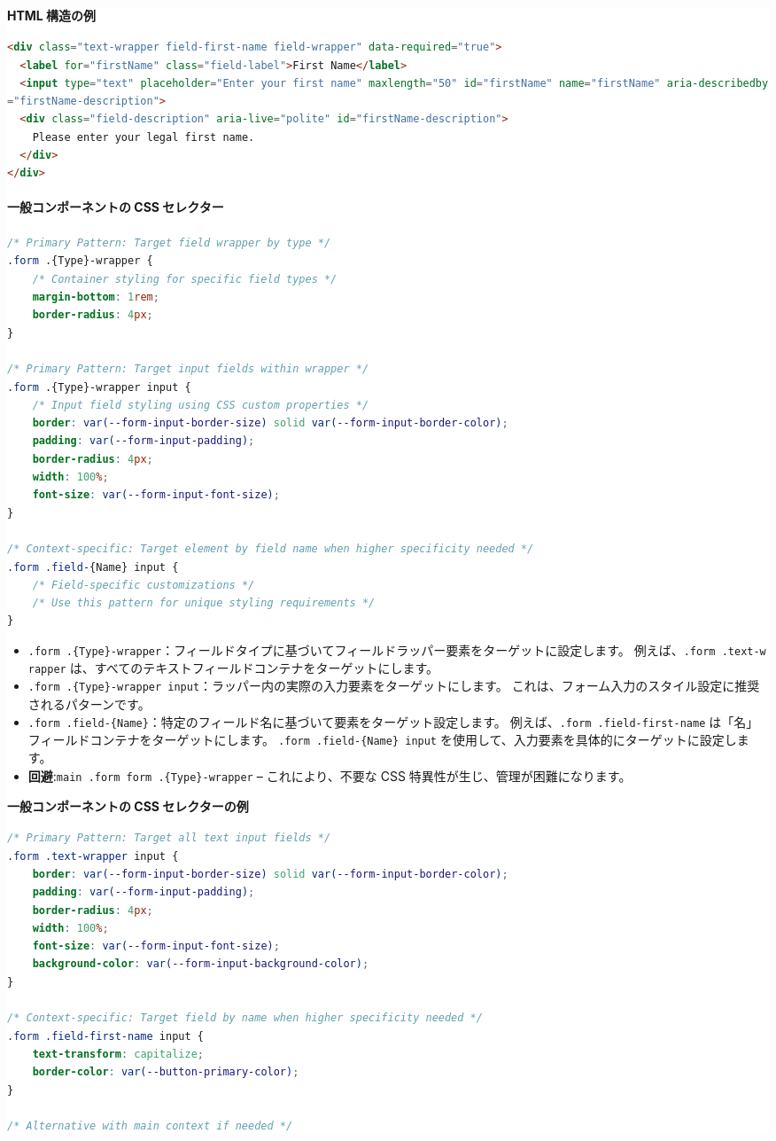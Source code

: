 **HTML 構造の例**

```HTML
<div class="text-wrapper field-first-name field-wrapper" data-required="true">
  <label for="firstName" class="field-label">First Name</label>
  <input type="text" placeholder="Enter your first name" maxlength="50" id="firstName" name="firstName" aria-describedby="firstName-description">
  <div class="field-description" aria-live="polite" id="firstName-description">
    Please enter your legal first name.
  </div>
</div>
```

#### 一般コンポーネントの CSS セレクター

```css
/* Primary Pattern: Target field wrapper by type */
.form .{Type}-wrapper {
    /* Container styling for specific field types */
    margin-bottom: 1rem;
    border-radius: 4px;
}

/* Primary Pattern: Target input fields within wrapper */
.form .{Type}-wrapper input {
    /* Input field styling using CSS custom properties */
    border: var(--form-input-border-size) solid var(--form-input-border-color);
    padding: var(--form-input-padding);
    border-radius: 4px;
    width: 100%;
    font-size: var(--form-input-font-size);
}

/* Context-specific: Target element by field name when higher specificity needed */
.form .field-{Name} input {
    /* Field-specific customizations */
    /* Use this pattern for unique styling requirements */
}
```

- `.form .{Type}-wrapper`：フィールドタイプに基づいてフィールドラッパー要素をターゲットに設定します。 例えば、`.form .text-wrapper` は、すべてのテキストフィールドコンテナをターゲットにします。
- `.form .{Type}-wrapper input`：ラッパー内の実際の入力要素をターゲットにします。 これは、フォーム入力のスタイル設定に推奨されるパターンです。
- `.form .field-{Name}`：特定のフィールド名に基づいて要素をターゲット設定します。 例えば、`.form .field-first-name` は「名」フィールドコンテナをターゲットにします。 `.form .field-{Name} input` を使用して、入力要素を具体的にターゲットに設定します。
- **回避**:`main .form form .{Type}-wrapper` – これにより、不要な CSS 特異性が生じ、管理が困難になります。

**一般コンポーネントの CSS セレクターの例**

```css
/* Primary Pattern: Target all text input fields */
.form .text-wrapper input {
    border: var(--form-input-border-size) solid var(--form-input-border-color);
    padding: var(--form-input-padding);
    border-radius: 4px;
    width: 100%;
    font-size: var(--form-input-font-size);
    background-color: var(--form-input-background-color);
}

/* Context-specific: Target field by name when higher specificity needed */
.form .field-first-name input {
    text-transform: capitalize;
    border-color: var(--button-primary-color);
}

/* Alternative with main context if needed */
```